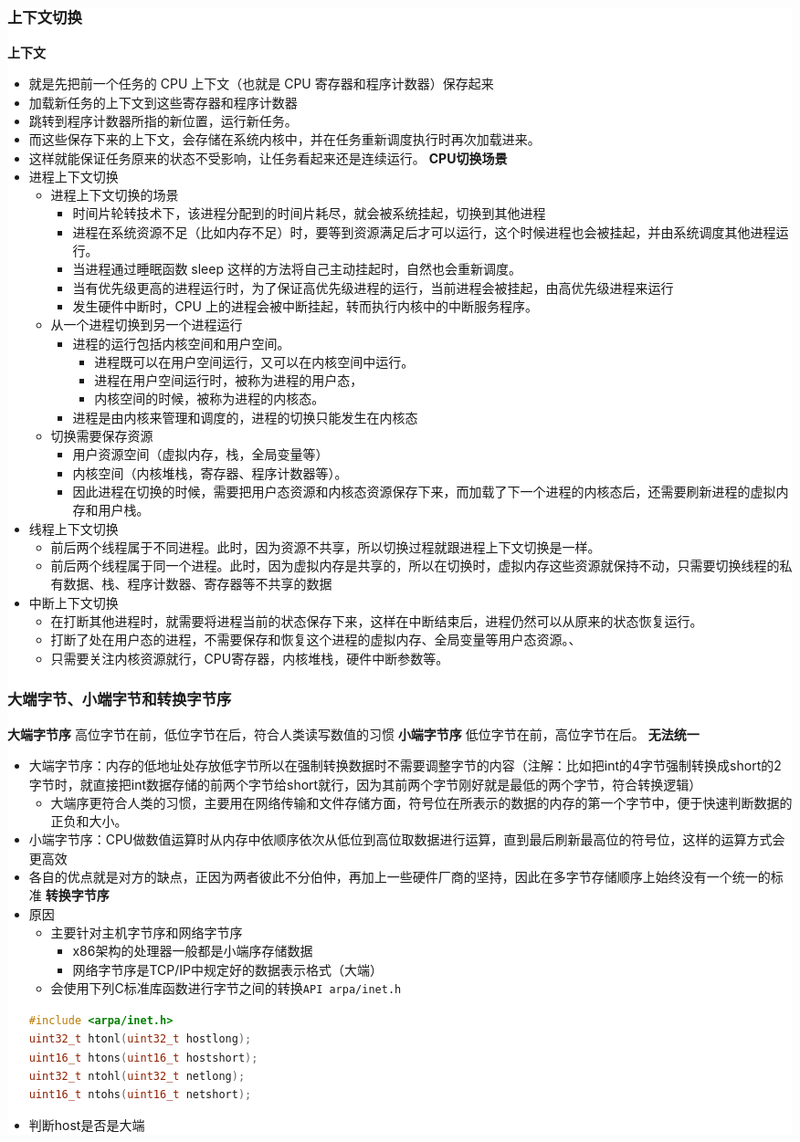 

### 上下文切换

**上下文**
 * 就是先把前一个任务的 CPU 上下文（也就是 CPU 寄存器和程序计数器）保存起来
 * 加载新任务的上下文到这些寄存器和程序计数器
 * 跳转到程序计数器所指的新位置，运行新任务。
 * 而这些保存下来的上下文，会存储在系统内核中，并在任务重新调度执行时再次加载进来。
 * 这样就能保证任务原来的状态不受影响，让任务看起来还是连续运行。
**CPU切换场景**
 * 进程上下文切换
   * 进程上下文切换的场景
     * 时间片轮转技术下，该进程分配到的时间片耗尽，就会被系统挂起，切换到其他进程
     * 进程在系统资源不足（比如内存不足）时，要等到资源满足后才可以运行，这个时候进程也会被挂起，并由系统调度其他进程运行。
     * 当进程通过睡眠函数 sleep 这样的方法将自己主动挂起时，自然也会重新调度。
     * 当有优先级更高的进程运行时，为了保证高优先级进程的运行，当前进程会被挂起，由高优先级进程来运行
     * 发生硬件中断时，CPU 上的进程会被中断挂起，转而执行内核中的中断服务程序。
   * 从一个进程切换到另一个进程运行
     * 进程的运行包括内核空间和用户空间。
       * 进程既可以在用户空间运行，又可以在内核空间中运行。
       * 进程在用户空间运行时，被称为进程的用户态，
       * 内核空间的时候，被称为进程的内核态。
     * 进程是由内核来管理和调度的，进程的切换只能发生在内核态
   * 切换需要保存资源
     * 用户资源空间（虚拟内存，栈，全局变量等）
     * 内核空间（内核堆栈，寄存器、程序计数器等）。
     * 因此进程在切换的时候，需要把用户态资源和内核态资源保存下来，而加载了下一个进程的内核态后，还需要刷新进程的虚拟内存和用户栈。
 * 线程上下文切换
   * 前后两个线程属于不同进程。此时，因为资源不共享，所以切换过程就跟进程上下文切换是一样。
   * 前后两个线程属于同一个进程。此时，因为虚拟内存是共享的，所以在切换时，虚拟内存这些资源就保持不动，只需要切换线程的私有数据、栈、程序计数器、寄存器等不共享的数据
 * 中断上下文切换
   * 在打断其他进程时，就需要将进程当前的状态保存下来，这样在中断结束后，进程仍然可以从原来的状态恢复运行。
   * 打断了处在用户态的进程，不需要保存和恢复这个进程的虚拟内存、全局变量等用户态资源。、
   * 只需要关注内核资源就行，CPU寄存器，内核堆栈，硬件中断参数等。



### 大端字节、小端字节和转换字节序

**大端字节序**
 高位字节在前，低位字节在后，符合人类读写数值的习惯
**小端字节序**
 低位字节在前，高位字节在后。
**无法统一**
 * 大端字节序：内存的低地址处存放低字节所以在强制转换数据时不需要调整字节的内容（注解：比如把int的4字节强制转换成short的2字节时，就直接把int数据存储的前两个字节给short就行，因为其前两个字节刚好就是最低的两个字节，符合转换逻辑）
   * 大端序更符合人类的习惯，主要用在网络传输和文件存储方面，符号位在所表示的数据的内存的第一个字节中，便于快速判断数据的正负和大小。
 * 小端字节序：CPU做数值运算时从内存中依顺序依次从低位到高位取数据进行运算，直到最后刷新最高位的符号位，这样的运算方式会更高效
 * 各自的优点就是对方的缺点，正因为两者彼此不分伯仲，再加上一些硬件厂商的坚持，因此在多字节存储顺序上始终没有一个统一的标准
**转换字节序**
 * 原因
   * 主要针对主机字节序和网络字节序
     * x86架构的处理器一般都是小端序存储数据
     * 网络字节序是TCP/IP中规定好的数据表示格式（大端）
   * 会使用下列C标准库函数进行字节之间的转换`API arpa/inet.h`
    ```c
    #include <arpa/inet.h>
    uint32_t htonl(uint32_t hostlong);
    uint16_t htons(uint16_t hostshort);
    uint32_t ntohl(uint32_t netlong);
    uint16_t ntohs(uint16_t netshort);
    ```
 * 判断host是否是大端
   ```c
   ```